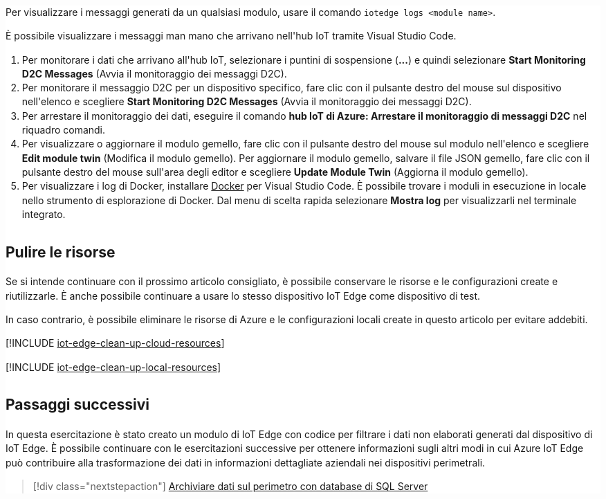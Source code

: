 Per visualizzare i messaggi generati da un qualsiasi modulo, usare il comando `iotedge logs <module name>`. 

È possibile visualizzare i messaggi man mano che arrivano nell'hub IoT tramite Visual Studio Code. 

1. Per monitorare i dati che arrivano all'hub IoT, selezionare i puntini di sospensione (**...**) e quindi selezionare **Start Monitoring D2C Messages** (Avvia il monitoraggio dei messaggi D2C).
2. Per monitorare il messaggio D2C per un dispositivo specifico, fare clic con il pulsante destro del mouse sul dispositivo nell'elenco e scegliere **Start Monitoring D2C Messages** (Avvia il monitoraggio dei messaggi D2C).
3. Per arrestare il monitoraggio dei dati, eseguire il comando **hub IoT di Azure: Arrestare il monitoraggio di messaggi D2C** nel riquadro comandi. 
4. Per visualizzare o aggiornare il modulo gemello, fare clic con il pulsante destro del mouse sul modulo nell'elenco e scegliere **Edit module twin** (Modifica il modulo gemello). Per aggiornare il modulo gemello, salvare il file JSON gemello, fare clic con il pulsante destro del mouse sull'area degli editor e scegliere **Update Module Twin** (Aggiorna il modulo gemello).
5. Per visualizzare i log di Docker, installare [Docker](https://marketplace.visualstudio.com/items?itemName=PeterJausovec.vscode-docker) per Visual Studio Code. È possibile trovare i moduli in esecuzione in locale nello strumento di esplorazione di Docker. Dal menu di scelta rapida selezionare **Mostra log** per visualizzarli nel terminale integrato.
 
## <a name="clean-up-resources"></a>Pulire le risorse 

Se si intende continuare con il prossimo articolo consigliato, è possibile conservare le risorse e le configurazioni create e riutilizzarle. È anche possibile continuare a usare lo stesso dispositivo IoT Edge come dispositivo di test. 

In caso contrario, è possibile eliminare le risorse di Azure e le configurazioni locali create in questo articolo per evitare addebiti. 

[!INCLUDE [iot-edge-clean-up-cloud-resources](../../includes/iot-edge-clean-up-cloud-resources.md)]

[!INCLUDE [iot-edge-clean-up-local-resources](../../includes/iot-edge-clean-up-local-resources.md)]


## <a name="next-steps"></a>Passaggi successivi

In questa esercitazione è stato creato un modulo di IoT Edge con codice per filtrare i dati non elaborati generati dal dispositivo di IoT Edge. È possibile continuare con le esercitazioni successive per ottenere informazioni sugli altri modi in cui Azure IoT Edge può contribuire alla trasformazione dei dati in informazioni dettagliate aziendali nei dispositivi perimetrali.

> [!div class="nextstepaction"]
> [Archiviare dati sul perimetro con database di SQL Server](tutorial-store-data-sql-server.md)

